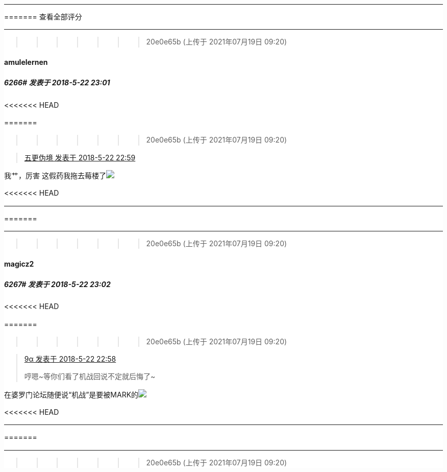 




*****
=======
查看全部评分


*****
>>>>>>> 20e0e65b (上传于 2021年07月19日 09:20)

####  amulelernen  
##### 6266#       发表于 2018-5-22 23:01


<<<<<<< HEAD

=======
>>>>>>> 20e0e65b (上传于 2021年07月19日 09:20)
<blockquote><a href="httphttps://bbs.saraba1st.com/2b/forum.php?mod=redirect&amp;goto=findpost&amp;pid=39736450&amp;ptid=1673546" target="_blank">五更伪境 发表于 2018-5-22 22:59</a></blockquote>
我艹，厉害 这假药我拖去莓楼了<img src="https://static.saraba1st.com/image/smiley/face2017/066.png" referrerpolicy="no-referrer">


<<<<<<< HEAD





*****
=======
*****
>>>>>>> 20e0e65b (上传于 2021年07月19日 09:20)

####  magicz2  
##### 6267#       发表于 2018-5-22 23:02


<<<<<<< HEAD

=======
>>>>>>> 20e0e65b (上传于 2021年07月19日 09:20)
<blockquote><a href="httphttps://bbs.saraba1st.com/2b/forum.php?mod=redirect&amp;goto=findpost&amp;pid=39736435&amp;ptid=1673546" target="_blank">9α 发表于 2018-5-22 22:58</a>

哼嗯~等你们看了机战回说不定就后悔了~</blockquote>
在婆罗门论坛随便说“机战”是要被MARK的<img src="https://static.saraba1st.com/image/smiley/face2017/062.gif" referrerpolicy="no-referrer">


<<<<<<< HEAD





*****
=======
*****
>>>>>>> 20e0e65b (上传于 2021年07月19日 09:20)
